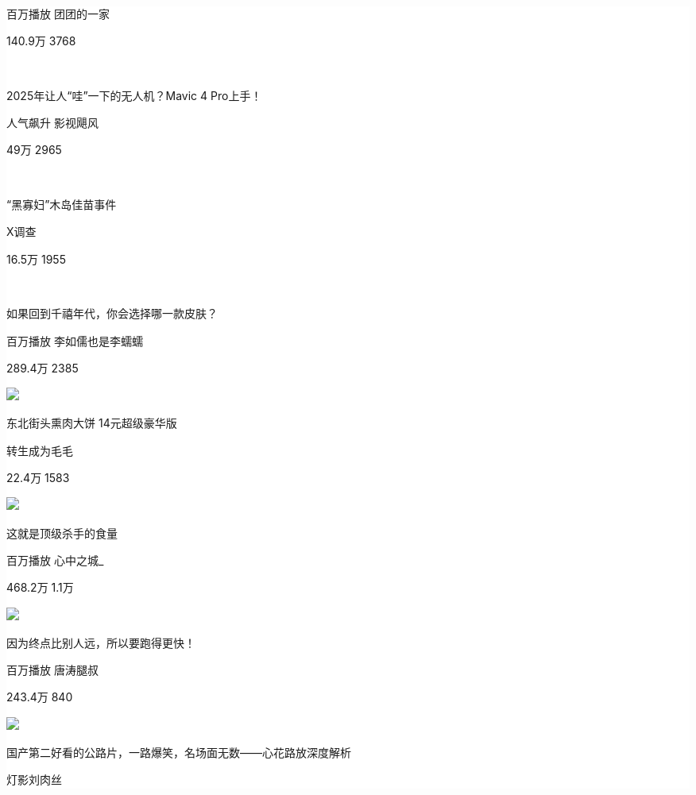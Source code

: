 百万播放 团团的一家

140.9万  3768 

[![](data:image/gif;base64,R0lGODlhAQABAIAAAAAAAP///yH5BAEAAAAALAAAAAABAAEAAAIBRAA7)](<//www.bilibili.com/video/BV1NbEFzuEav>)

2025年让人“哇”一下的无人机？Mavic 4 Pro上手！

人气飙升 影视飓风

49万  2965 

[![](data:image/gif;base64,R0lGODlhAQABAIAAAAAAAP///yH5BAEAAAAALAAAAAABAAEAAAIBRAA7)](<//www.bilibili.com/video/BV1uXEjzoEWU>)

“黑寡妇”木岛佳苗事件

X调查

16.5万  1955 

[![](data:image/gif;base64,R0lGODlhAQABAIAAAAAAAP///yH5BAEAAAAALAAAAAABAAEAAAIBRAA7)](<//www.bilibili.com/video/BV1dy5NzZEvW>)

如果回到千禧年代，你会选择哪一款皮肤？

百万播放 李如儒也是李蠕蠕

289.4万  2385 

[![](//i1.hdslb.com/bfs/archive/100f5cfd50838331e8870f2dadae369614e23897.jpg@412w_232h_1c_!web-popular.avif)](<//www.bilibili.com/video/BV1DmEjzFEmL>)

东北街头熏肉大饼 14元超级豪华版

转生成为毛毛

22.4万  1583 

[![](//i2.hdslb.com/bfs/archive/9834a96c8d380e52ea9999acccd9e219a024e1ff.jpg@412w_232h_1c_!web-popular.avif)](<//www.bilibili.com/video/BV1FsVSz4EMs>)

这就是顶级杀手的食量

百万播放 心中之城_

468.2万  1.1万 

[![](//i2.hdslb.com/bfs/archive/150c33c845fa1a8c789173ec1f1ec700aa685ff0.jpg@412w_232h_1c_!web-popular.avif)](<//www.bilibili.com/video/BV1Y4VRz8ESW>)

因为终点比别人远，所以要跑得更快！

百万播放 唐涛腿叔

243.4万  840 

[![](//i2.hdslb.com/bfs/archive/936b7340f110ea3ac0d8001ce6fbc04aaeced718.jpg@412w_232h_1c_!web-popular.avif)](<//www.bilibili.com/video/BV1xZEjzWEjg>)

国产第二好看的公路片，一路爆笑，名场面无数——心花路放深度解析

灯影刘肉丝
